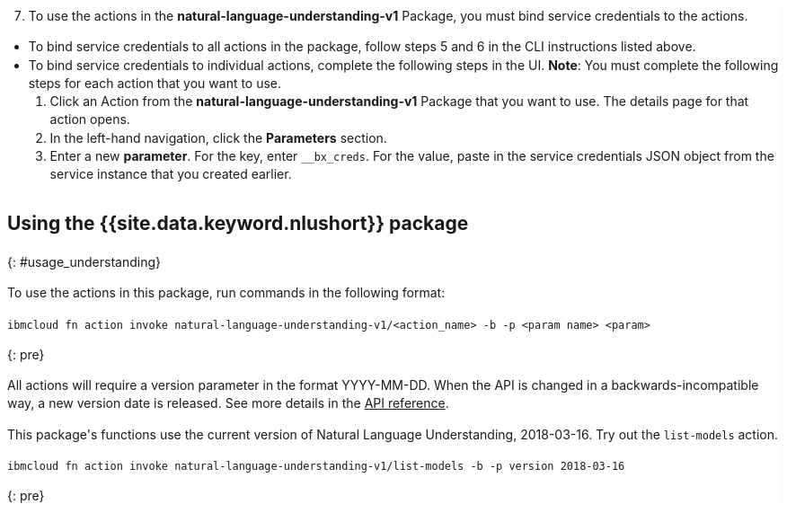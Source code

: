 7. To use the actions in the **natural-language-understanding-v1** Package, you must bind service credentials to the actions.
  * To bind service credentials to all actions in the package, follow steps 5 and 6 in the CLI instructions listed above.
  * To bind service credentials to individual actions, complete the following steps in the UI. **Note**: You must complete the following steps for each action that you want to use.
    1. Click an Action from the **natural-language-understanding-v1** Package that you want to use. The details page for that action opens.
    2. In the left-hand navigation, click the **Parameters** section.
    3. Enter a new **parameter**. For the key, enter `__bx_creds`. For the value, paste in the service credentials JSON object from the service instance that you created earlier.

## Using the {{site.data.keyword.nlushort}} package
{: #usage_understanding}

To use the actions in this package, run commands in the following format:

```
ibmcloud fn action invoke natural-language-understanding-v1/<action_name> -b -p <param name> <param>
```
{: pre}

All actions will require a version parameter in the format YYYY-MM-DD. When the API is changed in a backwards-incompatible way, a new version date is released. See more details in the [API reference](https://www.ibm.com/watson/developercloud/natural-language-understanding/api/v1/#versioning).

This package's functions use the current version of Natural Language Understanding, 2018-03-16. Try out the `list-models` action.
```
ibmcloud fn action invoke natural-language-understanding-v1/list-models -b -p version 2018-03-16
```
{: pre}
